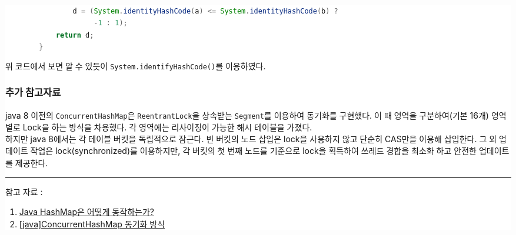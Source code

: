 ```java
                d = (System.identityHashCode(a) <= System.identityHashCode(b) ?
                     -1 : 1);
            return d;
        }
```

위 코드에서 보면 알 수 있듯이 `System.identifyHashCode()`를 이용하였다.

### 추가 참고자료
java 8 이전의 `ConcurrentHashMap`은 `ReentrantLock`을 상속받는 `Segment`를 이용하여 동기화를 구현했다. 이 때 영역을 구분하여(기본 16개) 영역 별로 Lock을 하는 방식을 차용했다. 각 영역에는 리사이징이 가능한 해시 테이블을 가졌다.  
하지만 java 8에서는 각 테이블 버킷을 독립적으로 잠근다. 빈 버킷의 노드 삽입은 lock을 사용하지 않고 단순히 CAS만을 이용해 삽입한다. 그 외 업데이트 작업은 lock(synchronized)를 이용하지만, 각 버킷의 첫 번째 노드를 기준으로 lock을 획득하여 쓰레드 경합을 최소화 하고 안전한 업데이트를 제공한다. 

***
참고 자료 : 
1. [Java HashMap은 어떻게 동작하는가?](https://d2.naver.com/helloworld/831311)  
2. [[java]ConcurrentHashMap 동기화 방식](https://pplenty.tistory.com/17)

